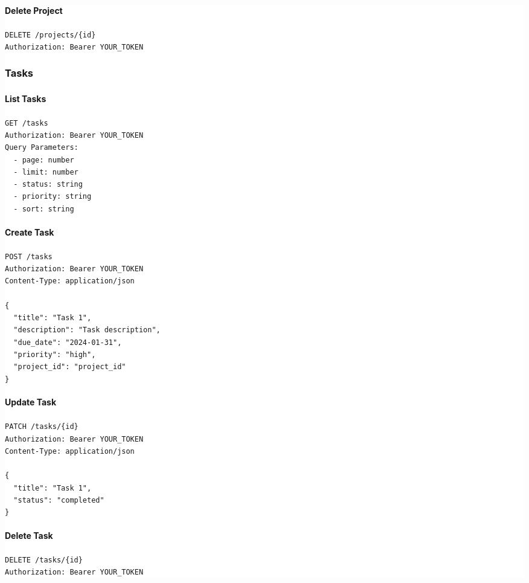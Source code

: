 #### Delete Project
```http
DELETE /projects/{id}
Authorization: Bearer YOUR_TOKEN
```

### Tasks

#### List Tasks
```http
GET /tasks
Authorization: Bearer YOUR_TOKEN
Query Parameters:
  - page: number
  - limit: number
  - status: string
  - priority: string
  - sort: string
```

#### Create Task
```http
POST /tasks
Authorization: Bearer YOUR_TOKEN
Content-Type: application/json

{
  "title": "Task 1",
  "description": "Task description",
  "due_date": "2024-01-31",
  "priority": "high",
  "project_id": "project_id"
}
```

#### Update Task
```http
PATCH /tasks/{id}
Authorization: Bearer YOUR_TOKEN
Content-Type: application/json

{
  "title": "Task 1",
  "status": "completed"
}
```

#### Delete Task
```http
DELETE /tasks/{id}
Authorization: Bearer YOUR_TOKEN
```
